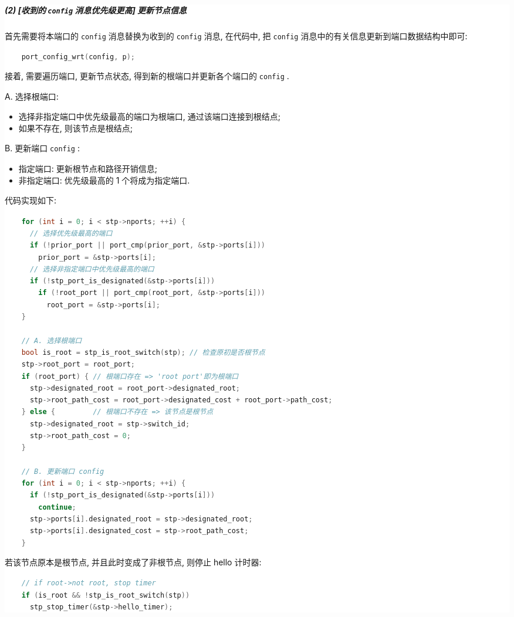 ##### (2) [收到的 `config` 消息优先级更高] 更新节点信息

首先需要将本端口的 `config` 消息替换为收到的 `config` 消息, 在代码中, 把 `config` 消息中的有关信息更新到端口数据结构中即可:

```c
    port_config_wrt(config, p);
```

接着, 需要遍历端口, 更新节点状态, 得到新的根端口并更新各个端口的 `config` .

A. 选择根端口:

- 选择非指定端口中优先级最高的端口为根端口, 通过该端口连接到根结点;
- 如果不存在, 则该节点是根结点;

B. 更新端口 `config` :

- 指定端口: 更新根节点和路径开销信息;
- 非指定端口: 优先级最高的 1 个将成为指定端口.

代码实现如下:

```c
    for (int i = 0; i < stp->nports; ++i) {
      // 选择优先级最高的端口
      if (!prior_port || port_cmp(prior_port, &stp->ports[i]))
        prior_port = &stp->ports[i];
      // 选择非指定端口中优先级最高的端口
      if (!stp_port_is_designated(&stp->ports[i]))
        if (!root_port || port_cmp(root_port, &stp->ports[i]))
          root_port = &stp->ports[i];
    }

    // A. 选择根端口
    bool is_root = stp_is_root_switch(stp); // 检查原初是否根节点
    stp->root_port = root_port;
    if (root_port) { // 根端口存在 => 'root port'即为根端口
      stp->designated_root = root_port->designated_root;
      stp->root_path_cost = root_port->designated_cost + root_port->path_cost;
    } else {         // 根端口不存在 => 该节点是根节点
      stp->designated_root = stp->switch_id;
      stp->root_path_cost = 0;
    }

	// B. 更新端口 config
    for (int i = 0; i < stp->nports; ++i) {
      if (!stp_port_is_designated(&stp->ports[i]))
        continue;
      stp->ports[i].designated_root = stp->designated_root;
      stp->ports[i].designated_cost = stp->root_path_cost;
    }
```

若该节点原本是根节点, 并且此时变成了非根节点, 则停止 hello 计时器:

```c
    // if root->not root, stop timer
    if (is_root && !stp_is_root_switch(stp))
      stp_stop_timer(&stp->hello_timer);
```


   [^1]: TCN (Topology Change Notification) , 拓扑改变通知.
   [^2]: TCA (Topology Change Acknowledgement) , 拓扑改变确认.
   [^3]: TC (Topology Change) , 拓扑改变.